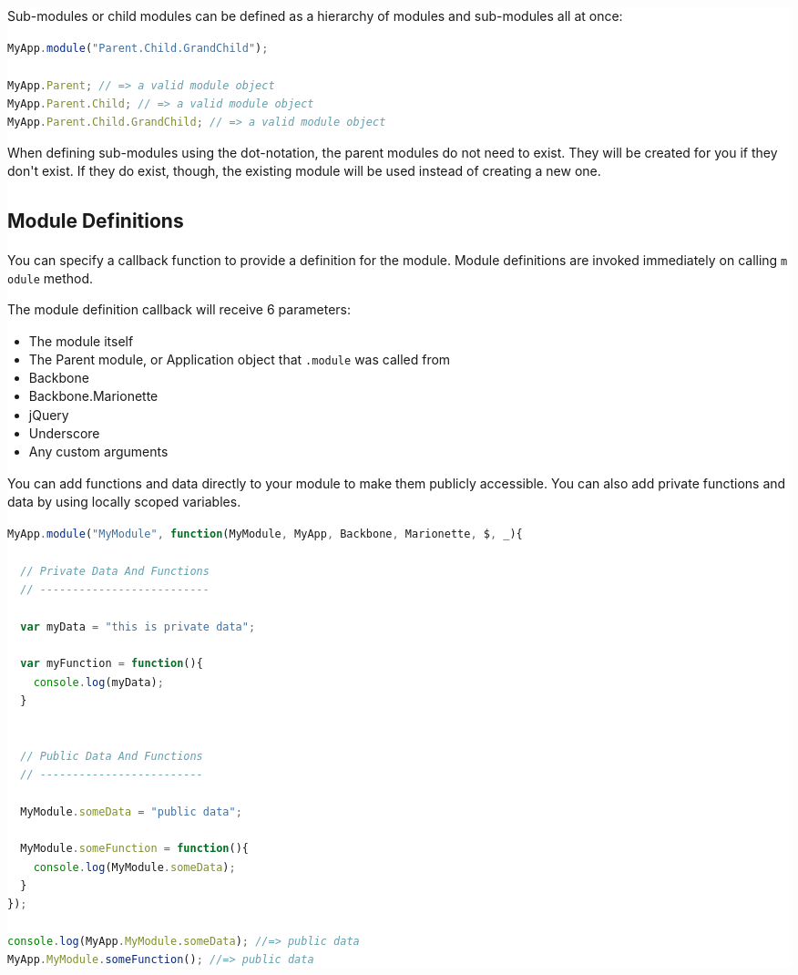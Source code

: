 Sub-modules or child modules can be defined as a hierarchy of modules and 
sub-modules all at once:

```js
MyApp.module("Parent.Child.GrandChild");

MyApp.Parent; // => a valid module object
MyApp.Parent.Child; // => a valid module object
MyApp.Parent.Child.GrandChild; // => a valid module object
```

When defining sub-modules using the dot-notation, the 
parent modules do not need to exist. They will be created
for you if they don't exist. If they do exist, though, the
existing module will be used instead of creating a new one.

## Module Definitions

You can specify a callback function to provide a definition
for the module. Module definitions are invoked immediately
on calling `module` method. 

The module definition callback will receive 6 parameters:

* The module itself
* The Parent module, or Application object that `.module` was called from
* Backbone
* Backbone.Marionette
* jQuery
* Underscore
* Any custom arguments

You can add functions and data directly to your module to make
them publicly accessible. You can also add private functions
and data by using locally scoped variables.

```js
MyApp.module("MyModule", function(MyModule, MyApp, Backbone, Marionette, $, _){

  // Private Data And Functions
  // --------------------------

  var myData = "this is private data";
 
  var myFunction = function(){
    console.log(myData);
  }


  // Public Data And Functions
  // -------------------------

  MyModule.someData = "public data";

  MyModule.someFunction = function(){
    console.log(MyModule.someData);
  }
});

console.log(MyApp.MyModule.someData); //=> public data
MyApp.MyModule.someFunction(); //=> public data
```
